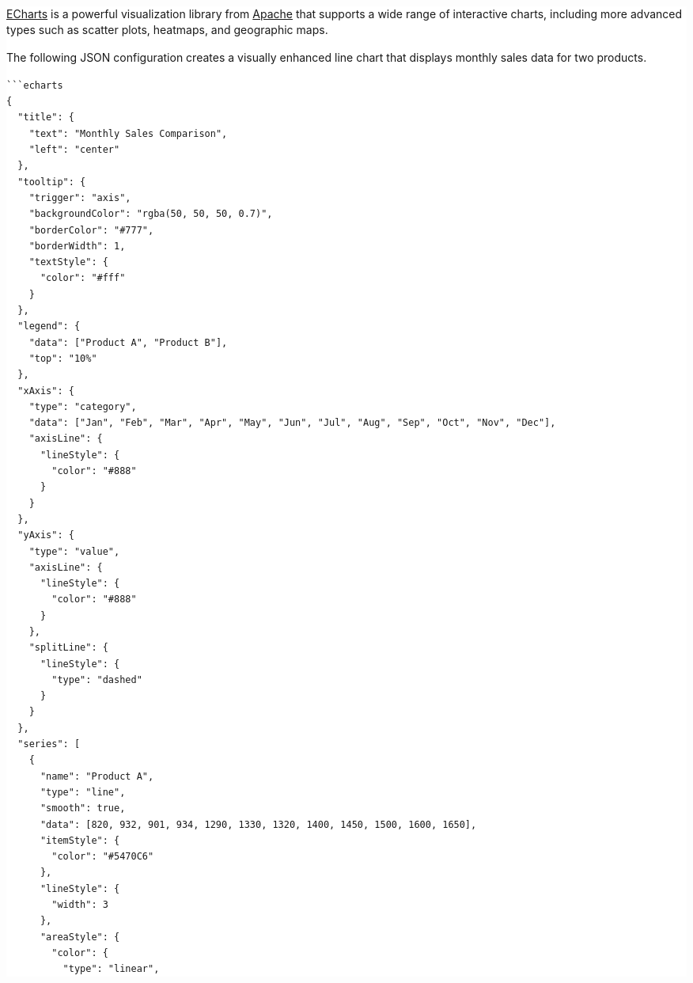 
[ECharts](https://echarts.apache.org/) is a powerful visualization library from [Apache](https://www.apache.org/) that supports a wide range of interactive charts, including more advanced types such as scatter plots, heatmaps, and geographic maps.

The following JSON configuration creates a visually enhanced line chart that displays monthly sales data for two products.

````
```echarts
{
  "title": {
    "text": "Monthly Sales Comparison",
    "left": "center"
  },
  "tooltip": {
    "trigger": "axis",
    "backgroundColor": "rgba(50, 50, 50, 0.7)",
    "borderColor": "#777",
    "borderWidth": 1,
    "textStyle": {
      "color": "#fff"
    }
  },
  "legend": {
    "data": ["Product A", "Product B"],
    "top": "10%"
  },
  "xAxis": {
    "type": "category",
    "data": ["Jan", "Feb", "Mar", "Apr", "May", "Jun", "Jul", "Aug", "Sep", "Oct", "Nov", "Dec"],
    "axisLine": {
      "lineStyle": {
        "color": "#888"
      }
    }
  },
  "yAxis": {
    "type": "value",
    "axisLine": {
      "lineStyle": {
        "color": "#888"
      }
    },
    "splitLine": {
      "lineStyle": {
        "type": "dashed"
      }
    }
  },
  "series": [
    {
      "name": "Product A",
      "type": "line",
      "smooth": true,
      "data": [820, 932, 901, 934, 1290, 1330, 1320, 1400, 1450, 1500, 1600, 1650],
      "itemStyle": {
        "color": "#5470C6"
      },
      "lineStyle": {
        "width": 3
      },
      "areaStyle": {
        "color": {
          "type": "linear",
````

[arbitrary case-insensitive reference text]: https://www.mozilla.org
[1]: http://slashdot.org
[link text itself]: http://www.reddit.com
[logo]: https://github.com/adam-p/markdown-here/raw/master/src/common/images/icon48.png "Logo Title Text 2"